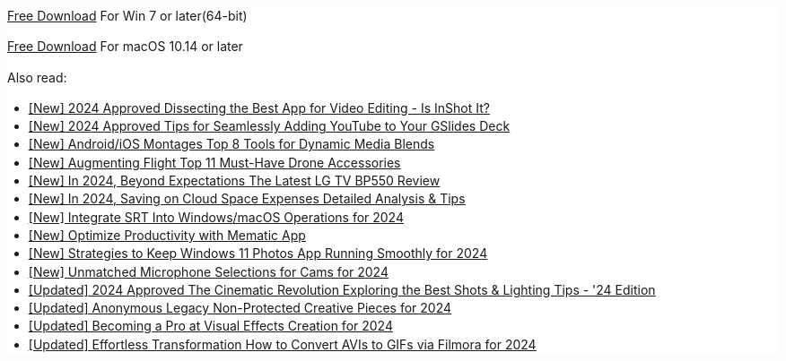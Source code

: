 [Free Download](https://tools.techidaily.com/wondershare/filmora/download/) For Win 7 or later(64-bit)

[Free Download](https://tools.techidaily.com/wondershare/filmora/download/) For macOS 10.14 or later

<ins class="adsbygoogle"
     style="display:block"
     data-ad-format="autorelaxed"
     data-ad-client="ca-pub-7571918770474297"
     data-ad-slot="1223367746"></ins>

<ins class="adsbygoogle"
     style="display:block"
     data-ad-format="autorelaxed"
     data-ad-client="ca-pub-7571918770474297"
     data-ad-slot="1223367746"></ins>



<ins class="adsbygoogle"
     style="display:block"
     data-ad-client="ca-pub-7571918770474297"
     data-ad-slot="8358498916"
     data-ad-format="auto"
     data-full-width-responsive="true"></ins>






<span class="atpl-alsoreadstyle">Also read:</span>
<div><ul>
<li><a href="https://fox-hovers.techidaily.com/new-2024-approved-dissecting-the-best-app-for-video-editing-is-inshot-it/"><u>[New] 2024 Approved  Dissecting the Best App for Video Editing - Is InShot It?</u></a></li>
<li><a href="https://youtube-data.techidaily.com/024-approved-tips-for-seamlessly-adding-youtube-to-your-gslides-deck/"><u>[New] 2024 Approved  Tips for Seamlessly Adding YouTube to Your GSlides Deck</u></a></li>
<li><a href="https://fox-hovers.techidaily.com/new-androidios-montages-top-8-tools-for-dynamic-media-blends/"><u>[New] Android/iOS Montages  Top 8 Tools for Dynamic Media Blends</u></a></li>
<li><a href="https://fox-hovers.techidaily.com/new-augmenting-flight-top-11-must-have-drone-accessories/"><u>[New] Augmenting Flight  Top 11 Must-Have Drone Accessories</u></a></li>
<li><a href="https://fox-hovers.techidaily.com/new-in-2024-beyond-expectations-the-latest-lg-tv-bp550-review/"><u>[New] In 2024, Beyond Expectations  The Latest LG TV BP550 Review</u></a></li>
<li><a href="https://fox-hovers.techidaily.com/new-in-2024-saving-on-cloud-space-expenses-detailed-analysis-and-tips/"><u>[New] In 2024, Saving on Cloud Space Expenses  Detailed Analysis & Tips</u></a></li>
<li><a href="https://fox-cloud.techidaily.com/new-integrate-srt-into-windowsmacos-operations-for-2024/"><u>[New] Integrate SRT Into Windows/macOS Operations for 2024</u></a></li>
<li><a href="https://fox-hovers.techidaily.com/new-optimize-productivity-with-mematic-app/"><u>[New] Optimize Productivity with Mematic App</u></a></li>
<li><a href="https://fox-hovers.techidaily.com/new-strategies-to-keep-windows-11-photos-app-running-smoothly-for-2024/"><u>[New] Strategies to Keep Windows 11 Photos App Running Smoothly for 2024</u></a></li>
<li><a href="https://fox-hovers.techidaily.com/new-unmatched-microphone-selections-for-cams-for-2024/"><u>[New] Unmatched Microphone Selections for Cams for 2024</u></a></li>
<li><a href="https://fox-hovers.techidaily.com/updated-2024-approved-the-cinematic-revolution-exploring-the-best-shots-and-lighting-tips-24-edition/"><u>[Updated] 2024 Approved  The Cinematic Revolution  Exploring the Best Shots & Lighting Tips - '24 Edition</u></a></li>
<li><a href="https://fox-hovers.techidaily.com/updated-anonymous-legacy-non-protected-creative-pieces-for-2024/"><u>[Updated] Anonymous Legacy  Non-Protected Creative Pieces for 2024</u></a></li>
<li><a href="https://fox-hovers.techidaily.com/updated-becoming-a-pro-at-visual-effects-creation-for-2024/"><u>[Updated] Becoming a Pro at Visual Effects Creation for 2024</u></a></li>
<li><a href="https://fox-hovers.techidaily.com/updated-effortless-transformation-how-to-convert-avis-to-gifs-via-filmora-for-2024/"><u>[Updated] Effortless Transformation  How to Convert AVIs to GIFs via Filmora for 2024</u></a></li>